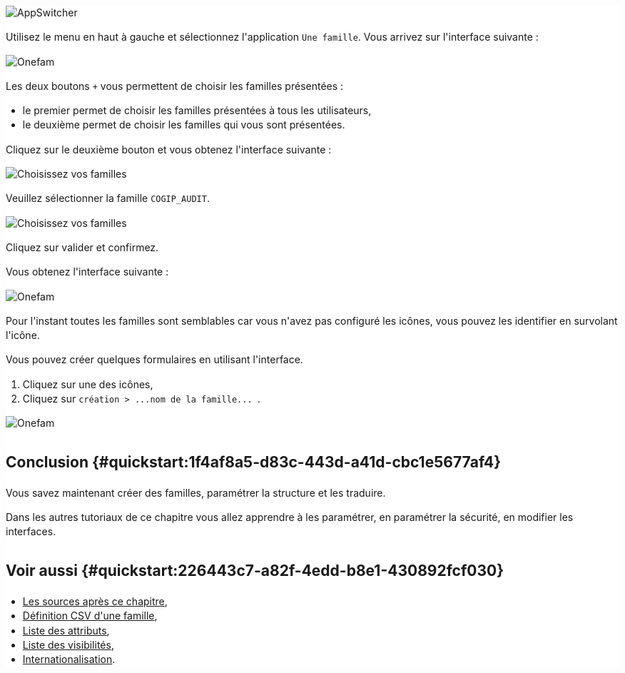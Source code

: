 ![ AppSwitcher ](30-20-appswitcher.png "AppSwitcher")

Utilisez le menu en haut à gauche et sélectionnez l'application `Une famille`. Vous arrivez sur l'interface suivante :

![ Onefam ](30-20-onefam.png "Onefam")

Les deux boutons `+` vous permettent de choisir les familles présentées :

-   le premier permet de choisir les familles présentées à tous les utilisateurs,
-   le deuxième permet de choisir les familles qui vous sont présentées.

Cliquez sur le deuxième bouton et vous obtenez l'interface suivante :

![ Choisissez vos familles ](30-20-onefam-choose-family.png "Choisissez vos familles")

Veuillez sélectionner la famille `COGIP_AUDIT`.

![ Choisissez vos familles ](30-20-onefam-choose-family2.png "Choisissez vos familles")

Cliquez sur valider et confirmez.

Vous obtenez l'interface suivante :

![ Onefam ](30-20-onefam2.png "Onefam")

Pour l'instant toutes les familles sont semblables car vous n'avez pas configuré les icônes, vous pouvez les identifier en survolant l'icône.

Vous pouvez créer quelques formulaires en utilisant l'interface.

1. Cliquez sur une des icônes,
2. Cliquez sur `création > ...nom de la famille... `.

![ Onefam ](30-20-onefam_audit.png "Onefam : Création")

## Conclusion {#quickstart:1f4af8a5-d83c-443d-a41d-cbc1e5677af4}

Vous savez maintenant créer des familles, paramétrer la structure et les traduire.

Dans les autres tutoriaux de ce chapitre vous allez apprendre à les paramétrer, en paramétrer la sécurité, en modifier les interfaces.

## Voir aussi {#quickstart:226443c7-a82f-4edd-b8e1-430892fcf030}

* [Les sources après ce chapitre][tuto_after_30_20],
* [Définition CSV d'une famille][DocFamCSV],
* [Liste des attributs][DocAttribut],
* [Liste des visibilités][DocVisibilite],
* [Internationalisation][Internationalisation].


[Method_stub]: http://en.wikipedia.org/wiki/Method_stub "Wikipedia: Method stub"
[php_namespace]: http://www.php.net/manual/en/language.namespaces.rationale.php "Doc PHP : namespace"
[DocFamCSV]: https://docs.anakeen.com/dynacase/3.2/dynacase-doc-core-reference/website/book/core-ref:cfc7f53b-7982-431e-a04b-7b54eddf4a75.html "Documentation : structure du fichier de définition"
[DocAttribut]: https://docs.anakeen.com/dynacase/3.2/dynacase-doc-core-reference/website/book/core-ref:4e167170-33ed-11e2-8134-a7f43955d6f3.html "Documentation : attribut"
[annexe]:   #quickstart:69f091b6-34ef-47b0-a453-8e00676b7dcd
[annexeColor]: #quickstart:c35b47c9-22d0-44c9-9bdd-0ddde39af53c
[DocVisibilite]: https://docs.anakeen.com/dynacase/3.2/dynacase-doc-core-reference/website/book/core-ref:3e67d45e-1fed-446d-82b5-ba941addc7e8.html "Documentation : visibilité"
[DocDocid]: https://docs.anakeen.com/dynacase/3.2/dynacase-doc-core-reference/website/book/core-ref:d461d5f5-b635-47a0-944d-473c227587ab.html#core-ref:d461d5f5-b635-47a0-944d-473c227587ab "Documentation : Docid"
[DocArray]: https://docs.anakeen.com/dynacase/3.2/dynacase-doc-core-reference/website/book/core-ref:dd400581-8896-4eec-9b9e-f1e5669cf180.html "Documentation : Array"
[DocTab]: https://docs.anakeen.com/dynacase/3.2/dynacase-doc-core-reference/website/book/core-ref:5b236ce8-ad99-4e21-ae8a-cbea6942c3e4.html "Documentation : Tab"
[Internationalisation]: https://docs.anakeen.com/dynacase/3.2/dynacase-doc-core-reference/website/book/core-ref:8f3ad20a-4630-4e86-937b-da3fa26ba423.html "Documentation : Internationalisation"
[tuto_after_30_20]: https://github.com/Anakeen/dynacase-quick-start-code/archive/3.2-after-30-20.zip
[tuto_audit_audit]: https://github.com/Anakeen/dynacase-quick-start-code/blob/3.2-after-30-20/COGIP_AUDIT/COGIP_AUDIT_AUDIT__STRUCT.csv
[tuto_audit_chapitre]: https://github.com/Anakeen/dynacase-quick-start-code/blob/3.2-after-30-20/COGIP_AUDIT/COGIP_AUDIT_CHAPITRE__STRUCT.csv
[tuto_audit_ref]: https://github.com/Anakeen/dynacase-quick-start-code/blob/3.2-after-30-20/COGIP_AUDIT/COGIP_AUDIT_REFERENTIEL__STRUCT.csv
[tuto_audit_fnc]: https://github.com/Anakeen/dynacase-quick-start-code/blob/3.2-after-30-20/COGIP_AUDIT/COGIP_AUDIT_FNC__STRUCT.csv
[tuto_stub]: https://github.com/Anakeen/dynacase-quick-start-code/tree/3.2-after-30-20/stubs
[deploy_instruct]: #ddui-ref:24eb4759-95cb-4754-9940-0f1dc56ccd36
